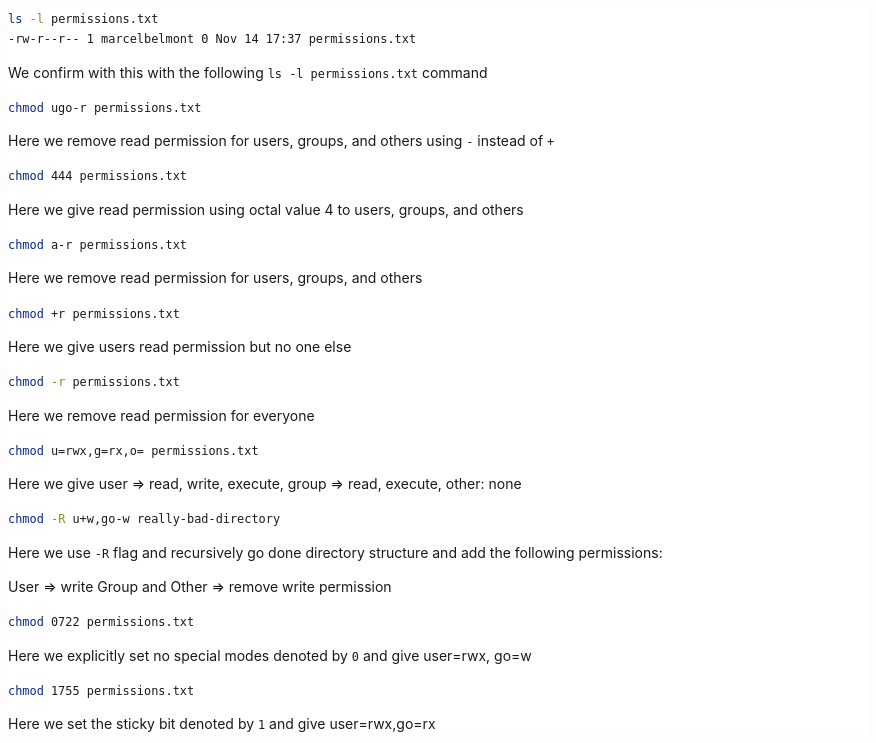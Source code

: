 ```bash
ls -l permissions.txt
-rw-r--r-- 1 marcelbelmont 0 Nov 14 17:37 permissions.txt
```

We confirm with this with the following `ls -l permissions.txt` command

```bash
chmod ugo-r permissions.txt
```

Here we remove read permission for users, groups, and others using `-` instead of `+`

```bash
chmod 444 permissions.txt
```

Here we give read permission using octal value 4 to users, groups, and others

```bash
chmod a-r permissions.txt
```

Here we remove read permission for users, groups, and others

```bash
chmod +r permissions.txt
```

Here we give users read permission but no one else

```bash
chmod -r permissions.txt
```

Here we remove read permission for everyone

```bash
chmod u=rwx,g=rx,o= permissions.txt
```

Here we give user => read, write, execute, group => read, execute, other: none

```bash
chmod -R u+w,go-w really-bad-directory
```

Here we use `-R` flag and recursively go done directory structure and add the following permissions:

User => write
Group and Other => remove write permission

```bash
chmod 0722 permissions.txt
```

Here we explicitly set no special modes denoted by `0` and give user=rwx, go=w

```bash
chmod 1755 permissions.txt
```

Here we set the sticky bit denoted by `1` and give user=rwx,go=rx
